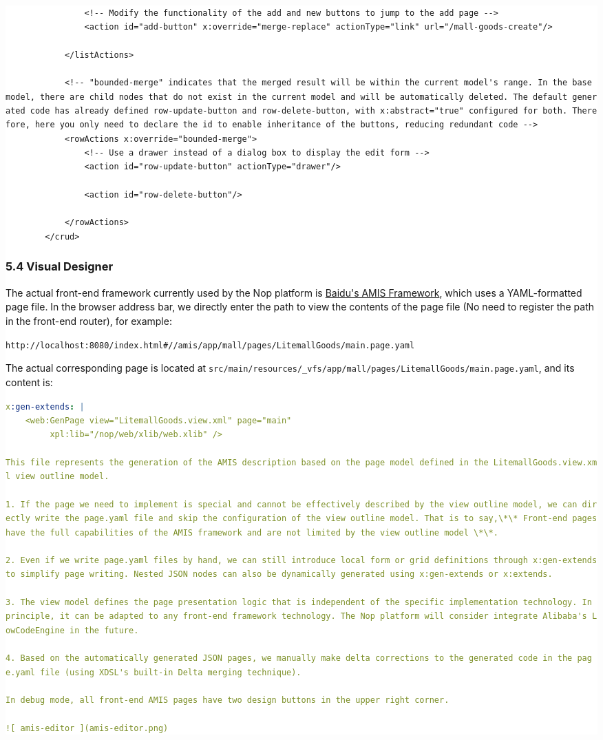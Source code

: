 ```
                <!-- Modify the functionality of the add and new buttons to jump to the add page -->
                <action id="add-button" x:override="merge-replace" actionType="link" url="/mall-goods-create"/>

            </listActions>

            <!-- "bounded-merge" indicates that the merged result will be within the current model's range. In the base model, there are child nodes that do not exist in the current model and will be automatically deleted. The default generated code has already defined row-update-button and row-delete-button, with x:abstract="true" configured for both. Therefore, here you only need to declare the id to enable inheritance of the buttons, reducing redundant code -->
            <rowActions x:override="bounded-merge">
                <!-- Use a drawer instead of a dialog box to display the edit form -->
                <action id="row-update-button" actionType="drawer"/>

                <action id="row-delete-button"/>

            </rowActions>
        </crud>
```

### 5.4 Visual Designer

The actual front-end framework currently used by the Nop platform is [Baidu's AMIS Framework](https://aisuda.bce.baidu.com/amis/zh-CN/docs/index), which uses a YAML-formatted page file. In the browser address bar, we directly enter the path to view the contents of the page file (No need to register the path in the front-end router), for example:

```
http://localhost:8080/index.html#//amis/app/mall/pages/LitemallGoods/main.page.yaml
```

The actual corresponding page is located at `src/main/resources/_vfs/app/mall/pages/LitemallGoods/main.page.yaml`, and its content is:

```yaml
x:gen-extends: |
    <web:GenPage view="LitemallGoods.view.xml" page="main"
         xpl:lib="/nop/web/xlib/web.xlib" />

This file represents the generation of the AMIS description based on the page model defined in the LitemallGoods.view.xml view outline model.

1. If the page we need to implement is special and cannot be effectively described by the view outline model, we can directly write the page.yaml file and skip the configuration of the view outline model. That is to say,\*\* Front-end pages have the full capabilities of the AMIS framework and are not limited by the view outline model \*\*.

2. Even if we write page.yaml files by hand, we can still introduce local form or grid definitions through x:gen-extends to simplify page writing. Nested JSON nodes can also be dynamically generated using x:gen-extends or x:extends.

3. The view model defines the page presentation logic that is independent of the specific implementation technology. In principle, it can be adapted to any front-end framework technology. The Nop platform will consider integrate Alibaba's LowCodeEngine in the future.

4. Based on the automatically generated JSON pages, we manually make delta corrections to the generated code in the page.yaml file (using XDSL's built-in Delta merging technique).

In debug mode, all front-end AMIS pages have two design buttons in the upper right corner.

![ amis-editor ](amis-editor.png)

```
